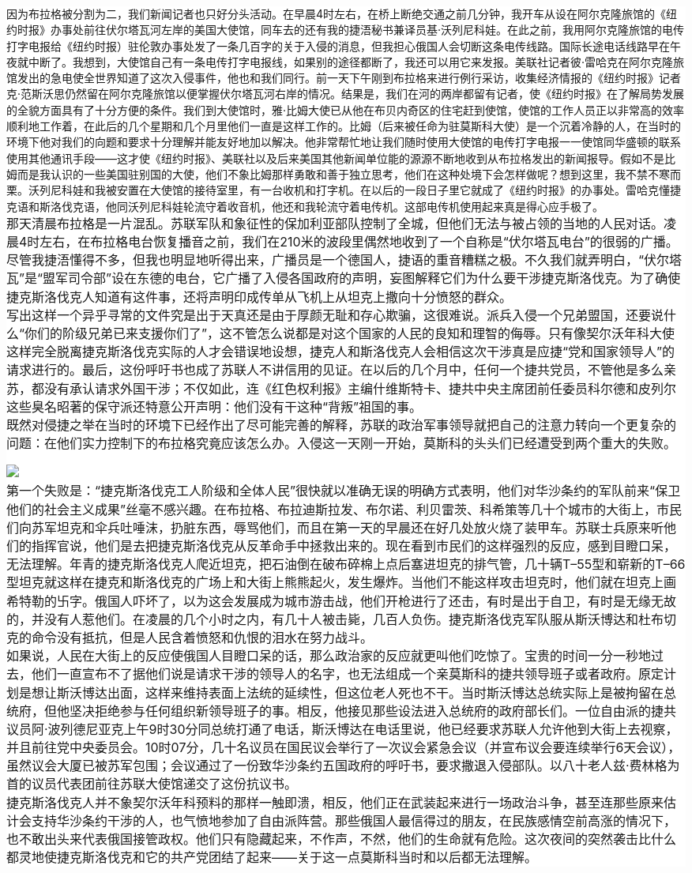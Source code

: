    因为布拉格被分割为二，我们新闻记者也只好分头活动。在早晨4时左右，在桥上断绝交通之前几分钟，我开车从设在阿尔克隆旅馆的《纽约时报》办事处前往伏尔塔瓦河左岸的美国大使馆，同车去的还有我的捷浯秘书兼译员基·沃列尼科娃。在此之前，我用阿尔克隆旅馆的电传打字电报给《纽约时报）驻伦敦办事处发了一条几百字的关于入侵的消息，但我担心俄国人会切断这条电传线路。国际长途电话线路早在午夜就中断了。我想到，大使馆自己有一条电传打字电报线，如果别的途径都断了，我还可以用它来发报。美联社记者彼·雷哈克在阿尔克隆旅馆发出的急电使全世界知道了这次入侵事件，他也和我们同行。前一天下午刚到布拉格来进行例行采访，收集经济情报的《纽约时报》记者克·范斯沃思仍然留在阿尔克隆旅馆以便掌握伏尔塔瓦河右岸的情况。结果是，我们在河的两岸都留有记者，使《纽约时报》在了解局势发展的全貌方面具有了十分方便的条件。我们到大使馆时，雅·比姆大使已从他在布贝内奇区的住宅赶到使馆，使馆的工作人员正以非常高的效率顺利地工作着，在此后的几个星期和几个月里他们一直是这样工作的。比姆（后来被任命为驻莫斯科大使）是一个沉着冷静的人，在当时的环境下他对我们的向题和要求十分理解并能友好地加以解决。他非常帮忙地让我们随时使用大使馆的电传打字电报一一使馆同华盛顿的联系使用其他通讯手段——这才使《纽约时报》、美联社以及后来美国其他新闻单位能的源源不断地收到从布拉格发出的新闻报导。假如不是比姆而是我认识的一些美国驻别国的大使，他们不象比姆那样勇敢和善于独立思考，他们在这种处境下会怎样做呢？想到这里，我不禁不寒而栗。沃列尼科娃和我被安置在大使馆的接待室里，有一台收机和打字机。在以后的一段日子里它就成了《纽约时报》的办事处。雷哈克懂捷克语和斯洛伐克语，他同沃列尼科娃轮流守着收音机，他还和我轮流守着电传机。这部电传机使用起来真是得心应手极了。
  </span>
<br/>
<span style="font-size: 12pt;">
   那天清晨布拉格是一片混乱。苏联军队和象征性的保加利亚部队控制了全城，但他们无法与被占领的当地的人民对话。凌晨4时左右，在布拉格电台恢复播音之前，我们在210米的波段里偶然地收到了一个自称是“伏尔塔瓦电台”的很弱的广播。尽管我捷浯懂得不多，但我也明显地听得出来，广播员是一个德国人，捷语的重音糟糕之极。不久我们就弄明白，“伏尔塔瓦”是“盟军司令部”设在东德的电台，它广播了入侵各国政府的声明，妄图解释它们为什么要干涉捷克斯洛伐克。为了确使捷克斯洛伐克人知道有这件事，还将声明印成传单从飞机上从坦克上撒向十分愤怒的群众。
  </span>
<br/>
<span style="font-size: 12pt;">
   写出这样一个异乎寻常的文件究是出于天真还是由于厚颜无耻和存心欺骗，这很难说。派兵入侵一个兄弟盟国，还要说什么“你们的阶级兄弟已来支援你们了”，这不管怎么说都是对这个国家的人民的良知和理智的侮辱。只有像契尔沃年科大使这样完全脱离捷克斯洛伐克实际的人才会错误地设想，捷克人和斯洛伐克人会相信这次干涉真是应捷“党和国家领导人”的请求进行的。最后，这份呼吁书也成了苏联人不讲信用的见证。在以后的几个月中，任何一个捷共党员，不管他是多么亲苏，都没有承认请求外国干涉；不仅如此，连《红色权利报》主编什维斯特卡、捷共中央主席团前任委员科尔德和皮列尔这些臭名昭著的保守派还特意公开声明：他们没有干这种“背叛”祖国的事。
  </span>
<br/>
<span style="font-size: 12pt;">
   既然对侵捷之举在当时的环境下已经作出了尽可能完善的解释，苏联的政治军事领导就把自己的注意力转向一个更复杂的问题：在他们实力控制下的布拉格究竟应该怎么办。入侵这一天刚一开始，莫斯科的头头们已经遭受到两个重大的失败。
  </span>
</div>
<div>
</div>
<div>
<span style="font-size: 12pt;">
<img class="" data-fail="0" data-ratio="0.9815950920245399" data-src="https://mmbiz.qpic.cn/mmbiz_jpg/3Y4cL974Y6GL5EQiaaa6u2IUmib5E3iaySLHDYoLuJmSez5emTsUKSxIEBD3ghC0woxfWJ3NYGgKd1UA4aajKticfA/640?wx_fmt=jpeg" data-type="jpeg" data-w="652" src="https://mmbiz.qpic.cn/mmbiz_jpg/3Y4cL974Y6GL5EQiaaa6u2IUmib5E3iaySLHDYoLuJmSez5emTsUKSxIEBD3ghC0woxfWJ3NYGgKd1UA4aajKticfA/640?wx_fmt=jpeg&amp;tp=webp&amp;wxfrom=5&amp;wx_lazy=1"/>
</span>
</div>
<div>
<span style="font-size: 12pt;">
</span>
</div>
<div>
<span style="font-size: 12pt;">
   第一个失败是：“捷克斯洛伐克工人阶级和全体人民”很快就以准确无误的明确方式表明，他们对华沙条约的军队前来“保卫他们的社会主义成果”丝毫不感兴趣。在布拉格、布拉迪斯拉发、布尔诺、利贝雷茨、科希策等几十个城市的大街上，市民们向苏军坦克和伞兵吐唾沫，扔脏东西，辱骂他们，而且在第一天的早晨还在好几处放火烧了装甲车。苏联士兵原来听他们的指挥官说，他们是去把捷克斯洛伐克从反革命手中拯救出来的。现在看到市民们的这样强烈的反应，感到目瞪口呆，无法理解。年青的捷克斯洛伐克人爬近坦克，把石油倒在破布碎棉上点后塞进坦克的排气管，几十辆T–55型和崭新的T–66型坦克就这样在捷克和斯洛伐克的广场上和大街上熊熊起火，发生爆炸。当他们不能这样攻击坦克时，他们就在坦克上画希特勒的卐字。俄国人吓坏了，以为这会发展成为城市游击战，他们开枪进行了还击，有时是出于自卫，有时是无缘无故的，并没有人惹他们。在凌晨的几个小时之内，有几十人被击毙，几百人负伤。捷克斯洛伐克军队服从斯沃博达和杜布切克的命令没有抵抗，但是人民含着愤怒和仇恨的泪水在努力战斗。
  </span>
<br/>
<span style="font-size: 12pt;">
   如果说，人民在大街上的反应使俄国人目瞪口呆的话，那么政治家的反应就更叫他们吃惊了。宝贵的时间一分一秒地过去，他们一直宣布不了据他们说是请求干涉的领导人的名字，也无法组成一个亲莫斯科的捷共领导班子或者政府。原定计划是想让斯沃博达出面，这样来维持表面上法统的延续性，但这位老人死也不干。当时斯沃博达总统实际上是被拘留在总统府，但他坚决拒绝参与任何组织新领导班子的事。相反，他接见那些设法进入总统府的政府部长们。一位自由派的捷共议员阿·波列德尼亚克上午9时30分同总统打通了电话，斯沃博达在电话里说，他已经要求苏联人允许他到大街上去视察，并且前往党中央委员会。10时07分，几十名议员在国民议会举行了一次议会紧急会议（并宣布议会要连续举行6天会议），虽然议会大厦已被苏军包围；会议通过了一份致华沙条约五国政府的呼吁书，要求撒退入侵部队。以八十老人兹·费林格为首的议员代表团前往苏联大使馆递交了这份抗议书。
  </span>
<br/>
<span style="font-size: 12pt;">
   捷克斯洛伐克人并不象契尔沃年科预料的那样一触即溃，相反，他们正在武装起来进行一场政治斗争，甚至连那些原来估计会支持华沙条约干涉的人，也气愤地参加了自由派阵营。那些俄国人最信得过的朋友，在民族感情空前高涨的情况下，也不敢出头来代表俄国接管政权。他们只有隐藏起来，不作声，不然，他们的生命就有危险。这次夜间的突然袭击比什么都灵地使捷克斯洛伐克和它的共产党团结了起来——关于这一点莫斯科当时和以后都无法理解。
  </span>
<br/>
<span style="font-size: 12pt;">